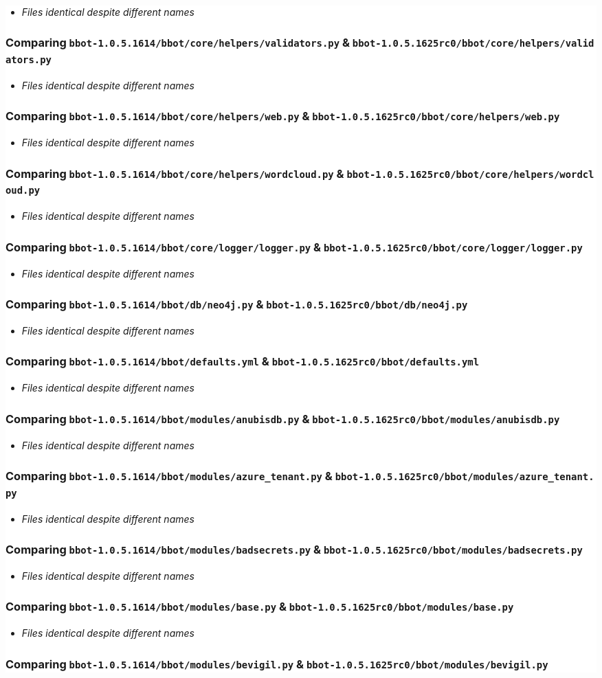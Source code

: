  * *Files identical despite different names*

### Comparing `bbot-1.0.5.1614/bbot/core/helpers/validators.py` & `bbot-1.0.5.1625rc0/bbot/core/helpers/validators.py`

 * *Files identical despite different names*

### Comparing `bbot-1.0.5.1614/bbot/core/helpers/web.py` & `bbot-1.0.5.1625rc0/bbot/core/helpers/web.py`

 * *Files identical despite different names*

### Comparing `bbot-1.0.5.1614/bbot/core/helpers/wordcloud.py` & `bbot-1.0.5.1625rc0/bbot/core/helpers/wordcloud.py`

 * *Files identical despite different names*

### Comparing `bbot-1.0.5.1614/bbot/core/logger/logger.py` & `bbot-1.0.5.1625rc0/bbot/core/logger/logger.py`

 * *Files identical despite different names*

### Comparing `bbot-1.0.5.1614/bbot/db/neo4j.py` & `bbot-1.0.5.1625rc0/bbot/db/neo4j.py`

 * *Files identical despite different names*

### Comparing `bbot-1.0.5.1614/bbot/defaults.yml` & `bbot-1.0.5.1625rc0/bbot/defaults.yml`

 * *Files identical despite different names*

### Comparing `bbot-1.0.5.1614/bbot/modules/anubisdb.py` & `bbot-1.0.5.1625rc0/bbot/modules/anubisdb.py`

 * *Files identical despite different names*

### Comparing `bbot-1.0.5.1614/bbot/modules/azure_tenant.py` & `bbot-1.0.5.1625rc0/bbot/modules/azure_tenant.py`

 * *Files identical despite different names*

### Comparing `bbot-1.0.5.1614/bbot/modules/badsecrets.py` & `bbot-1.0.5.1625rc0/bbot/modules/badsecrets.py`

 * *Files identical despite different names*

### Comparing `bbot-1.0.5.1614/bbot/modules/base.py` & `bbot-1.0.5.1625rc0/bbot/modules/base.py`

 * *Files identical despite different names*

### Comparing `bbot-1.0.5.1614/bbot/modules/bevigil.py` & `bbot-1.0.5.1625rc0/bbot/modules/bevigil.py`
